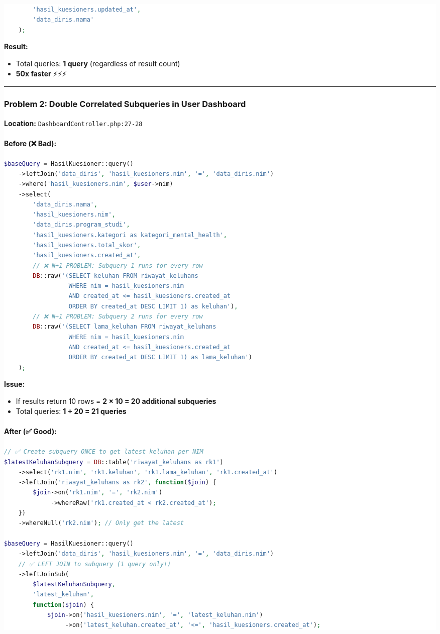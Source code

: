 ```php
        'hasil_kuesioners.updated_at',
        'data_diris.nama'
    );
```

**Result:**
- Total queries: **1 query** (regardless of result count)
- **50x faster** ⚡⚡⚡

---

### **Problem 2: Double Correlated Subqueries in User Dashboard**

**Location:** `DashboardController.php:27-28`

#### **Before (❌ Bad):**
```php
$baseQuery = HasilKuesioner::query()
    ->leftJoin('data_diris', 'hasil_kuesioners.nim', '=', 'data_diris.nim')
    ->where('hasil_kuesioners.nim', $user->nim)
    ->select(
        'data_diris.nama',
        'hasil_kuesioners.nim',
        'data_diris.program_studi',
        'hasil_kuesioners.kategori as kategori_mental_health',
        'hasil_kuesioners.total_skor',
        'hasil_kuesioners.created_at',
        // ❌ N+1 PROBLEM: Subquery 1 runs for every row
        DB::raw('(SELECT keluhan FROM riwayat_keluhans
                  WHERE nim = hasil_kuesioners.nim
                  AND created_at <= hasil_kuesioners.created_at
                  ORDER BY created_at DESC LIMIT 1) as keluhan'),
        // ❌ N+1 PROBLEM: Subquery 2 runs for every row
        DB::raw('(SELECT lama_keluhan FROM riwayat_keluhans
                  WHERE nim = hasil_kuesioners.nim
                  AND created_at <= hasil_kuesioners.created_at
                  ORDER BY created_at DESC LIMIT 1) as lama_keluhan')
    );
```

**Issue:**
- If results return 10 rows = **2 × 10 = 20 additional subqueries**
- Total queries: **1 + 20 = 21 queries**

#### **After (✅ Good):**
```php
// ✅ Create subquery ONCE to get latest keluhan per NIM
$latestKeluhanSubquery = DB::table('riwayat_keluhans as rk1')
    ->select('rk1.nim', 'rk1.keluhan', 'rk1.lama_keluhan', 'rk1.created_at')
    ->leftJoin('riwayat_keluhans as rk2', function($join) {
        $join->on('rk1.nim', '=', 'rk2.nim')
             ->whereRaw('rk1.created_at < rk2.created_at');
    })
    ->whereNull('rk2.nim'); // Only get the latest

$baseQuery = HasilKuesioner::query()
    ->leftJoin('data_diris', 'hasil_kuesioners.nim', '=', 'data_diris.nim')
    // ✅ LEFT JOIN to subquery (1 query only!)
    ->leftJoinSub(
        $latestKeluhanSubquery,
        'latest_keluhan',
        function($join) {
            $join->on('hasil_kuesioners.nim', '=', 'latest_keluhan.nim')
                 ->on('latest_keluhan.created_at', '<=', 'hasil_kuesioners.created_at');
```